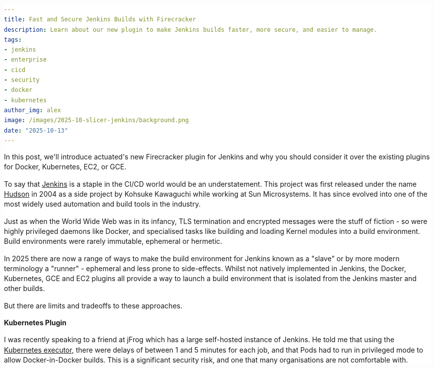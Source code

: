 ```yaml
---
title: Fast and Secure Jenkins Builds with Firecracker
description: Learn about our new plugin to make Jenkins builds faster, more secure, and easier to manage.
tags:
- jenkins
- enterprise
- cicd
- security
- docker
- kubernetes
author_img: alex
image: /images/2025-10-slicer-jenkins/background.png
date: "2025-10-13"
---
```


In this post, we'll introduce actuated's new Firecracker plugin for Jenkins and why you should consider it over the existing plugins for Docker, Kubernetes, EC2, or GCE.   

To say that [Jenkins](https://en.wikipedia.org/wiki/Jenkins_(software)) is a staple in the CI/CD world would be an understatement. This project was first released under the name [Hudson](https://en.wikipedia.org/wiki/Hudson_(software)) in 2004 as a side project by Kohsuke Kawaguchi while working at Sun Microsystems. It has since evolved into one of the most widely used automation and build tools in the industry.

Just as when the World Wide Web was in its infancy, TLS termination and encrypted messages were the stuff of fiction - so were highly privileged daemons like Docker, and specialised tasks like building and loading Kernel modules into a build environment. Build environments were rarely immutable, ephemeral or hermetic.

In 2025 there are now a range of ways to make the build environment for Jenkins known as a "slave" or by more modern terminology a "runner" - ephemeral and less prone to side-effects. Whilst not natively implemented in Jenkins, the Docker, Kubernetes, GCE and EC2 plugins all provide a way to launch a build environment that is isolated from the Jenkins master and other builds.

But there are limits and tradeoffs to these approaches.

**Kubernetes Plugin**

I was recently speaking to a friend at jFrog which has a large self-hosted instance of Jenkins. He told me that using the [Kubernetes executor](https://plugins.jenkins.io/kubernetes/), there were delays of between 1 and 5 minutes for each job, and that Pods had to run in privileged mode to allow Docker-in-Docker builds. This is a significant security risk, and one that many organisations are not comfortable with.
